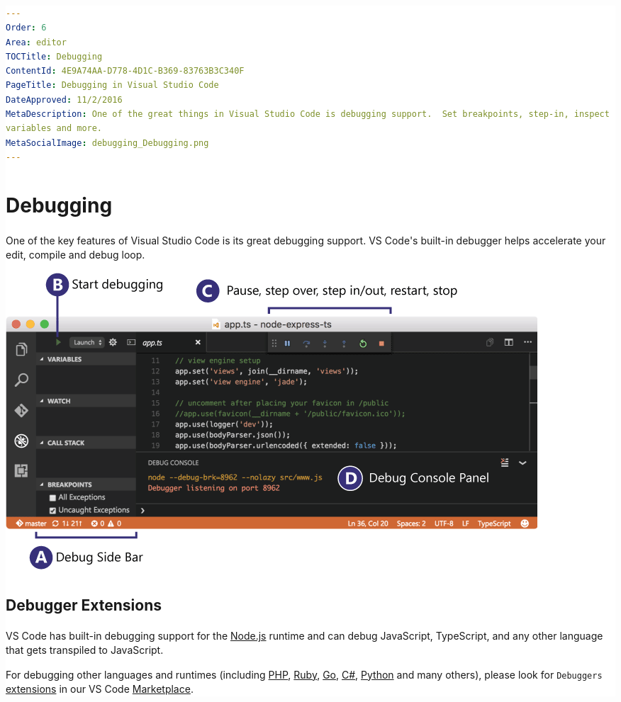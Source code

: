 ```yaml
---
Order: 6
Area: editor
TOCTitle: Debugging
ContentId: 4E9A74AA-D778-4D1C-B369-83763B3C340F
PageTitle: Debugging in Visual Studio Code
DateApproved: 11/2/2016
MetaDescription: One of the great things in Visual Studio Code is debugging support.  Set breakpoints, step-in, inspect variables and more.
MetaSocialImage: debugging_Debugging.png
---
```


# Debugging

One of the key features of Visual Studio Code is its great debugging support. VS Code's built-in debugger helps accelerate your edit, compile and debug loop.

![Debugging diagram](images/debugging/debugging_hero.png)

## Debugger Extensions

VS Code has built-in debugging support for the [Node.js](https://nodejs.org/) runtime and can debug JavaScript, TypeScript, and any other language that gets transpiled to JavaScript.

For debugging other languages and runtimes (including [PHP](https://marketplace.visualstudio.com/items?itemName=felixfbecker.php-debug), [Ruby](https://marketplace.visualstudio.com/items?itemName=rebornix.Ruby), [Go](https://marketplace.visualstudio.com/items?itemName=lukehoban.Go), [C#](https://marketplace.visualstudio.com/items?itemName=ms-vscode.csharp), [Python](https://marketplace.visualstudio.com/items?itemName=donjayamanne.python) and many others), please look for `Debuggers` [extensions](/docs/editor/extension-gallery.md) in our VS Code [Marketplace](https://marketplace.visualstudio.com/vscode/Debuggers).

